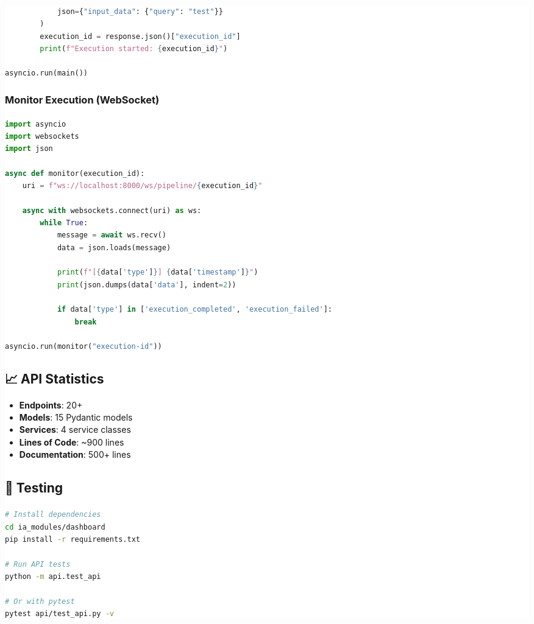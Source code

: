 ```python
            json={"input_data": {"query": "test"}}
        )
        execution_id = response.json()["execution_id"]
        print(f"Execution started: {execution_id}")

asyncio.run(main())
```

### Monitor Execution (WebSocket)

```python
import asyncio
import websockets
import json

async def monitor(execution_id):
    uri = f"ws://localhost:8000/ws/pipeline/{execution_id}"

    async with websockets.connect(uri) as ws:
        while True:
            message = await ws.recv()
            data = json.loads(message)

            print(f"[{data['type']}] {data['timestamp']}")
            print(json.dumps(data['data'], indent=2))

            if data['type'] in ['execution_completed', 'execution_failed']:
                break

asyncio.run(monitor("execution-id"))
```

## 📈 API Statistics

- **Endpoints**: 20+
- **Models**: 15 Pydantic models
- **Services**: 4 service classes
- **Lines of Code**: ~900 lines
- **Documentation**: 500+ lines

## 🧪 Testing

```bash
# Install dependencies
cd ia_modules/dashboard
pip install -r requirements.txt

# Run API tests
python -m api.test_api

# Or with pytest
pytest api/test_api.py -v
```
